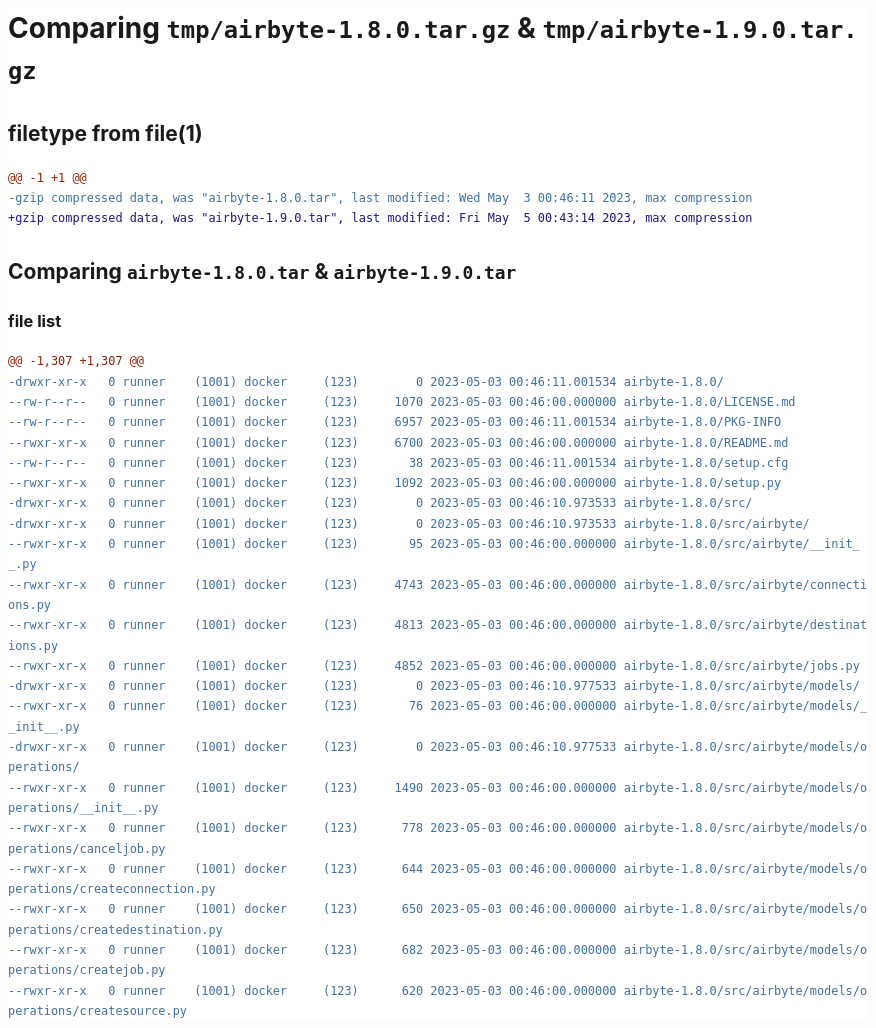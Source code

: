 # Comparing `tmp/airbyte-1.8.0.tar.gz` & `tmp/airbyte-1.9.0.tar.gz`

## filetype from file(1)

```diff
@@ -1 +1 @@
-gzip compressed data, was "airbyte-1.8.0.tar", last modified: Wed May  3 00:46:11 2023, max compression
+gzip compressed data, was "airbyte-1.9.0.tar", last modified: Fri May  5 00:43:14 2023, max compression
```

## Comparing `airbyte-1.8.0.tar` & `airbyte-1.9.0.tar`

### file list

```diff
@@ -1,307 +1,307 @@
-drwxr-xr-x   0 runner    (1001) docker     (123)        0 2023-05-03 00:46:11.001534 airbyte-1.8.0/
--rw-r--r--   0 runner    (1001) docker     (123)     1070 2023-05-03 00:46:00.000000 airbyte-1.8.0/LICENSE.md
--rw-r--r--   0 runner    (1001) docker     (123)     6957 2023-05-03 00:46:11.001534 airbyte-1.8.0/PKG-INFO
--rwxr-xr-x   0 runner    (1001) docker     (123)     6700 2023-05-03 00:46:00.000000 airbyte-1.8.0/README.md
--rw-r--r--   0 runner    (1001) docker     (123)       38 2023-05-03 00:46:11.001534 airbyte-1.8.0/setup.cfg
--rwxr-xr-x   0 runner    (1001) docker     (123)     1092 2023-05-03 00:46:00.000000 airbyte-1.8.0/setup.py
-drwxr-xr-x   0 runner    (1001) docker     (123)        0 2023-05-03 00:46:10.973533 airbyte-1.8.0/src/
-drwxr-xr-x   0 runner    (1001) docker     (123)        0 2023-05-03 00:46:10.973533 airbyte-1.8.0/src/airbyte/
--rwxr-xr-x   0 runner    (1001) docker     (123)       95 2023-05-03 00:46:00.000000 airbyte-1.8.0/src/airbyte/__init__.py
--rwxr-xr-x   0 runner    (1001) docker     (123)     4743 2023-05-03 00:46:00.000000 airbyte-1.8.0/src/airbyte/connections.py
--rwxr-xr-x   0 runner    (1001) docker     (123)     4813 2023-05-03 00:46:00.000000 airbyte-1.8.0/src/airbyte/destinations.py
--rwxr-xr-x   0 runner    (1001) docker     (123)     4852 2023-05-03 00:46:00.000000 airbyte-1.8.0/src/airbyte/jobs.py
-drwxr-xr-x   0 runner    (1001) docker     (123)        0 2023-05-03 00:46:10.977533 airbyte-1.8.0/src/airbyte/models/
--rwxr-xr-x   0 runner    (1001) docker     (123)       76 2023-05-03 00:46:00.000000 airbyte-1.8.0/src/airbyte/models/__init__.py
-drwxr-xr-x   0 runner    (1001) docker     (123)        0 2023-05-03 00:46:10.977533 airbyte-1.8.0/src/airbyte/models/operations/
--rwxr-xr-x   0 runner    (1001) docker     (123)     1490 2023-05-03 00:46:00.000000 airbyte-1.8.0/src/airbyte/models/operations/__init__.py
--rwxr-xr-x   0 runner    (1001) docker     (123)      778 2023-05-03 00:46:00.000000 airbyte-1.8.0/src/airbyte/models/operations/canceljob.py
--rwxr-xr-x   0 runner    (1001) docker     (123)      644 2023-05-03 00:46:00.000000 airbyte-1.8.0/src/airbyte/models/operations/createconnection.py
--rwxr-xr-x   0 runner    (1001) docker     (123)      650 2023-05-03 00:46:00.000000 airbyte-1.8.0/src/airbyte/models/operations/createdestination.py
--rwxr-xr-x   0 runner    (1001) docker     (123)      682 2023-05-03 00:46:00.000000 airbyte-1.8.0/src/airbyte/models/operations/createjob.py
--rwxr-xr-x   0 runner    (1001) docker     (123)      620 2023-05-03 00:46:00.000000 airbyte-1.8.0/src/airbyte/models/operations/createsource.py
```